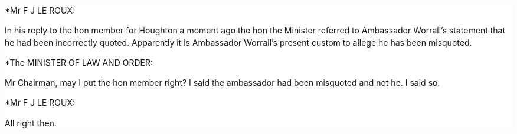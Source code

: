<from>*Mr <person refersTo="hansard_za">F J LE ROUX</person>:</from>

<p>In his reply to the hon member for Houghton a moment ago the hon the Minister referred to Ambassador Worrall&#x2019;s statement that he had been incorrectly quoted. Apparently it is Ambassador Worrall&#x2019;s present custom to allege he has been misquoted.</p>

</speech>

<speech by="#minister_of_law_and_order">

<from>*The <person refersTo="hansard_za">MINISTER OF LAW AND ORDER</person>:</from>

<p>Mr Chairman, may I put the hon member right? I said the ambassador had been misquoted and not he. I said so.</p>

</speech>

<speech by="#le_roux">

<from>*Mr <person refersTo="hansard_za">F J LE ROUX</person>:</from>

<p>All right then.</p>

